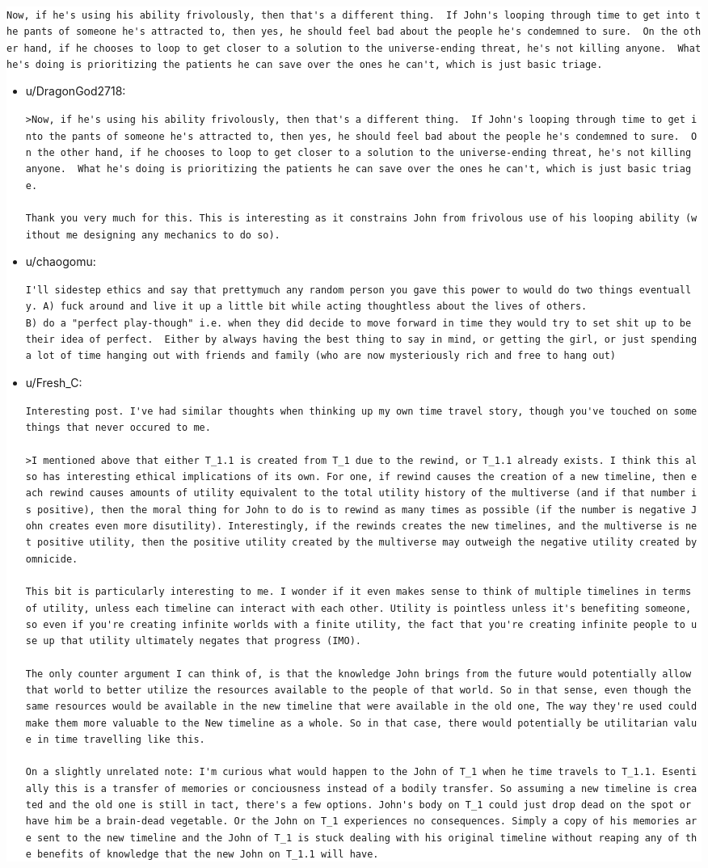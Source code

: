   ```
  Now, if he's using his ability frivolously, then that's a different thing.  If John's looping through time to get into the pants of someone he's attracted to, then yes, he should feel bad about the people he's condemned to sure.  On the other hand, if he chooses to loop to get closer to a solution to the universe-ending threat, he's not killing anyone.  What he's doing is prioritizing the patients he can save over the ones he can't, which is just basic triage.
  ```

  - u/DragonGod2718:
    ```
    >Now, if he's using his ability frivolously, then that's a different thing.  If John's looping through time to get into the pants of someone he's attracted to, then yes, he should feel bad about the people he's condemned to sure.  On the other hand, if he chooses to loop to get closer to a solution to the universe-ending threat, he's not killing anyone.  What he's doing is prioritizing the patients he can save over the ones he can't, which is just basic triage.

    Thank you very much for this. This is interesting as it constrains John from frivolous use of his looping ability (without me designing any mechanics to do so).
    ```

- u/chaogomu:
  ```
  I'll sidestep ethics and say that prettymuch any random person you gave this power to would do two things eventually. A) fuck around and live it up a little bit while acting thoughtless about the lives of others.
  B) do a "perfect play-though" i.e. when they did decide to move forward in time they would try to set shit up to be their idea of perfect.  Either by always having the best thing to say in mind, or getting the girl, or just spending a lot of time hanging out with friends and family (who are now mysteriously rich and free to hang out)
  ```

- u/Fresh_C:
  ```
  Interesting post. I've had similar thoughts when thinking up my own time travel story, though you've touched on some things that never occured to me.

  >I mentioned above that either T_1.1 is created from T_1 due to the rewind, or T_1.1 already exists. I think this also has interesting ethical implications of its own. For one, if rewind causes the creation of a new timeline, then each rewind causes amounts of utility equivalent to the total utility history of the multiverse (and if that number is positive), then the moral thing for John to do is to rewind as many times as possible (if the number is negative John creates even more disutility). Interestingly, if the rewinds creates the new timelines, and the multiverse is net positive utility, then the positive utility created by the multiverse may outweigh the negative utility created by omnicide.

  This bit is particularly interesting to me. I wonder if it even makes sense to think of multiple timelines in terms of utility, unless each timeline can interact with each other. Utility is pointless unless it's benefiting someone, so even if you're creating infinite worlds with a finite utility, the fact that you're creating infinite people to use up that utility ultimately negates that progress (IMO).

  The only counter argument I can think of, is that the knowledge John brings from the future would potentially allow that world to better utilize the resources available to the people of that world. So in that sense, even though the same resources would be available in the new timeline that were available in the old one, The way they're used could make them more valuable to the New timeline as a whole. So in that case, there would potentially be utilitarian value in time travelling like this.

  On a slightly unrelated note: I'm curious what would happen to the John of T_1 when he time travels to T_1.1. Esentially this is a transfer of memories or conciousness instead of a bodily transfer. So assuming a new timeline is created and the old one is still in tact, there's a few options. John's body on T_1 could just drop dead on the spot or have him be a brain-dead vegetable. Or the John on T_1 experiences no consequences. Simply a copy of his memories are sent to the new timeline and the John of T_1 is stuck dealing with his original timeline without reaping any of the benefits of knowledge that the new John on T_1.1 will have.

  ```